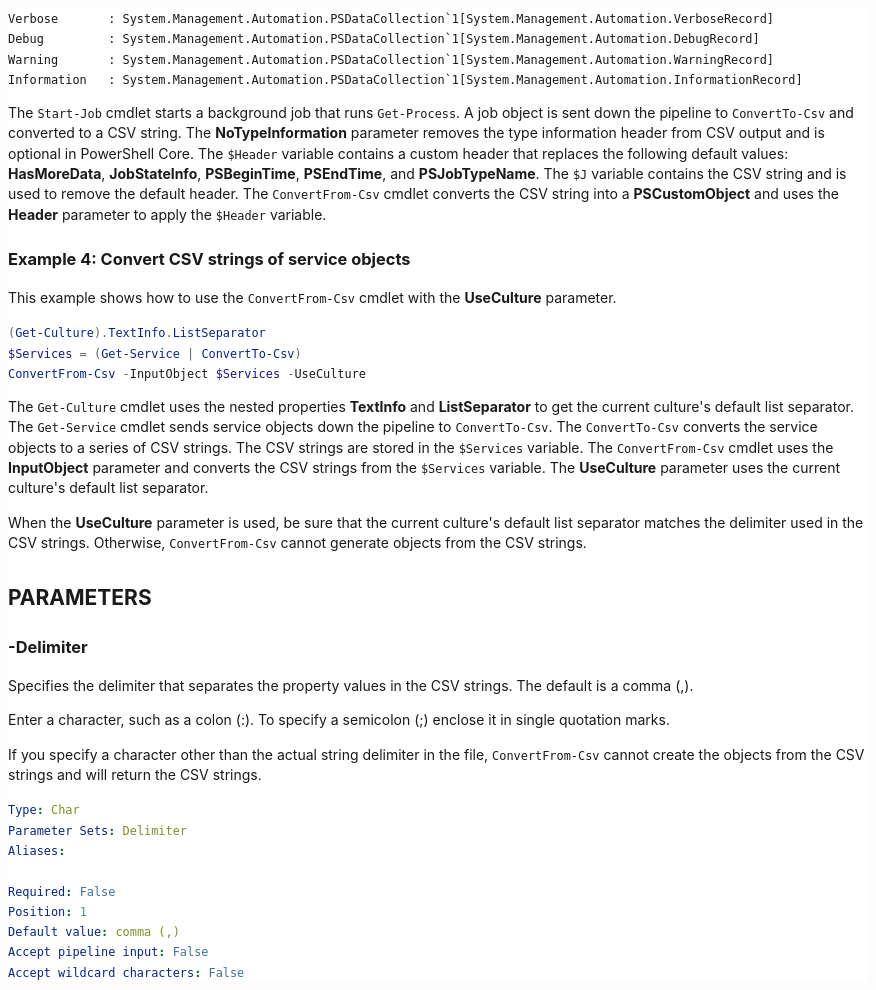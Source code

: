 ```Output
Verbose       : System.Management.Automation.PSDataCollection`1[System.Management.Automation.VerboseRecord]
Debug         : System.Management.Automation.PSDataCollection`1[System.Management.Automation.DebugRecord]
Warning       : System.Management.Automation.PSDataCollection`1[System.Management.Automation.WarningRecord]
Information   : System.Management.Automation.PSDataCollection`1[System.Management.Automation.InformationRecord]
```

The `Start-Job` cmdlet starts a background job that runs `Get-Process`. A job object is sent down
the pipeline to `ConvertTo-Csv` and converted to a CSV string. The **NoTypeInformation** parameter
removes the type information header from CSV output and is optional in PowerShell Core. The
`$Header` variable contains a custom header that replaces the following default values:
**HasMoreData**, **JobStateInfo**, **PSBeginTime**, **PSEndTime**, and **PSJobTypeName**. The `$J`
variable contains the CSV string and is used to remove the default header. The `ConvertFrom-Csv`
cmdlet converts the CSV string into a **PSCustomObject** and uses the **Header** parameter to apply
the `$Header` variable.

### Example 4: Convert CSV strings of service objects

This example shows how to use the `ConvertFrom-Csv` cmdlet with the **UseCulture** parameter.

```powershell
(Get-Culture).TextInfo.ListSeparator
$Services = (Get-Service | ConvertTo-Csv)
ConvertFrom-Csv -InputObject $Services -UseCulture
```

The `Get-Culture` cmdlet uses the nested properties **TextInfo** and **ListSeparator** to get the
current culture's default list separator. The `Get-Service` cmdlet sends service objects down the
pipeline to `ConvertTo-Csv`. The `ConvertTo-Csv` converts the service objects to a series of CSV
strings. The CSV strings are stored in the `$Services` variable. The `ConvertFrom-Csv` cmdlet uses
the **InputObject** parameter and converts the CSV strings from the `$Services` variable. The
**UseCulture** parameter uses the current culture's default list separator.

When the **UseCulture** parameter is used, be sure that the current culture's default list
separator matches the delimiter used in the CSV strings. Otherwise, `ConvertFrom-Csv` cannot
generate objects from the CSV strings.

## PARAMETERS

### -Delimiter

Specifies the delimiter that separates the property values in the CSV strings.
The default is a comma (,).

Enter a character, such as a colon (:).
To specify a semicolon (;) enclose it in single quotation marks.

If you specify a character other than the actual string delimiter in the file, `ConvertFrom-Csv`
cannot create the objects from the CSV strings and will return the CSV strings.

```yaml
Type: Char
Parameter Sets: Delimiter
Aliases:

Required: False
Position: 1
Default value: comma (,)
Accept pipeline input: False
Accept wildcard characters: False
```
